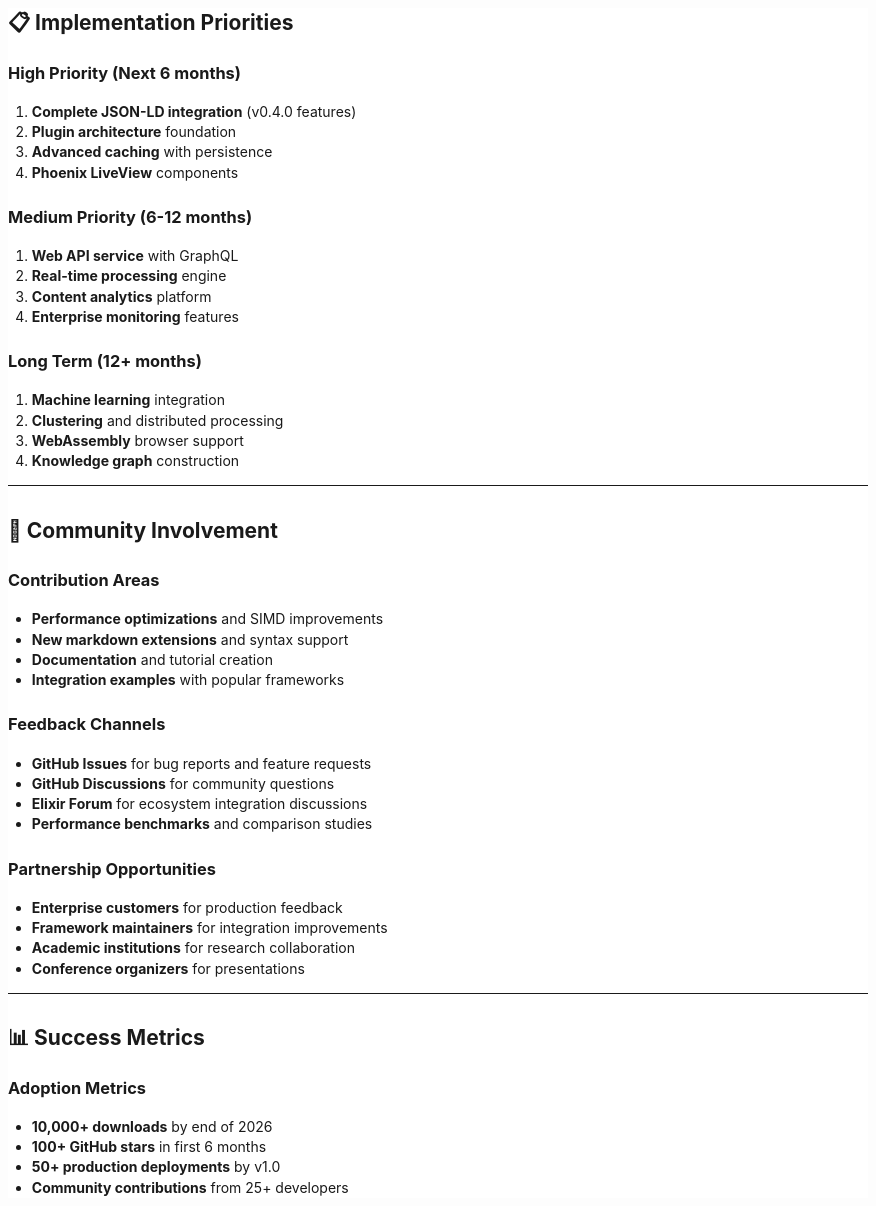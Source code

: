 ## 📋 **Implementation Priorities**

### **High Priority** (Next 6 months)
1. **Complete JSON-LD integration** (v0.4.0 features)
2. **Plugin architecture** foundation
3. **Advanced caching** with persistence
4. **Phoenix LiveView** components

### **Medium Priority** (6-12 months)
1. **Web API service** with GraphQL
2. **Real-time processing** engine
3. **Content analytics** platform
4. **Enterprise monitoring** features

### **Long Term** (12+ months)
1. **Machine learning** integration
2. **Clustering** and distributed processing
3. **WebAssembly** browser support
4. **Knowledge graph** construction

---

## 🤝 **Community Involvement**

### **Contribution Areas**
- **Performance optimizations** and SIMD improvements
- **New markdown extensions** and syntax support
- **Documentation** and tutorial creation
- **Integration examples** with popular frameworks

### **Feedback Channels**
- **GitHub Issues** for bug reports and feature requests
- **GitHub Discussions** for community questions
- **Elixir Forum** for ecosystem integration discussions
- **Performance benchmarks** and comparison studies

### **Partnership Opportunities**
- **Enterprise customers** for production feedback
- **Framework maintainers** for integration improvements
- **Academic institutions** for research collaboration
- **Conference organizers** for presentations

---

## 📊 **Success Metrics**

### **Adoption Metrics**
- **10,000+ downloads** by end of 2026
- **100+ GitHub stars** in first 6 months
- **50+ production deployments** by v1.0
- **Community contributions** from 25+ developers
